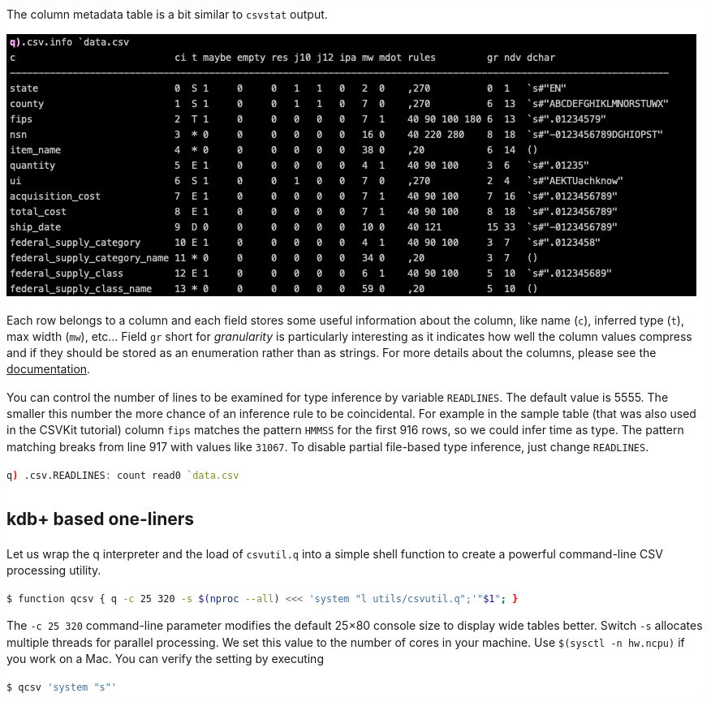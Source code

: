 The column metadata table is a bit similar to `csvstat` output.

![CSV meta-information by csvinfo](pic/csvinfo.png)

Each row belongs to a column and each field stores some useful information about the column, like name (`c`), inferred type (`t`), max width (`mw`), etc… Field `gr` short for *granularity* is particularly interesting as it indicates how well the column values compress and if they should be stored as an enumeration rather than as strings. For more details about the columns, please see the [documentation](https://github.com/KxSystems/kdb/blob/master/utils/csv.md).

You can control the number of lines to be examined for type inference by variable `READLINES`. The default value is 5555. The smaller this number the more chance of an inference rule to be coincidental. For example in the sample table (that was also used in the CSVKit tutorial) column `fips` matches the pattern `HMMSS` for the first 916 rows, so we could infer time as type. The pattern matching breaks from line 917 with values like `31067`. To disable partial file-based type inference, just change `READLINES`.

```q
q) .csv.READLINES: count read0 `data.csv
```

## kdb+ based one-liners

Let us wrap the q interpreter and the load of `csvutil.q` into a simple shell function to create a powerful command-line CSV processing utility.

```bash
$ function qcsv { q -c 25 320 -s $(nproc --all) <<< 'system "l utils/csvutil.q";'"$1"; }
```

The `-c 25 320` command-line parameter modifies the default 25×80 console size to display wide tables better. Switch `-s` allocates multiple threads for parallel processing. We set this value to the number of cores in your machine. Use `$(sysctl -n hw.ncpu)` if you work on a Mac. You can verify the setting by executing

```bash
$ qcsv 'system "s"'
```
